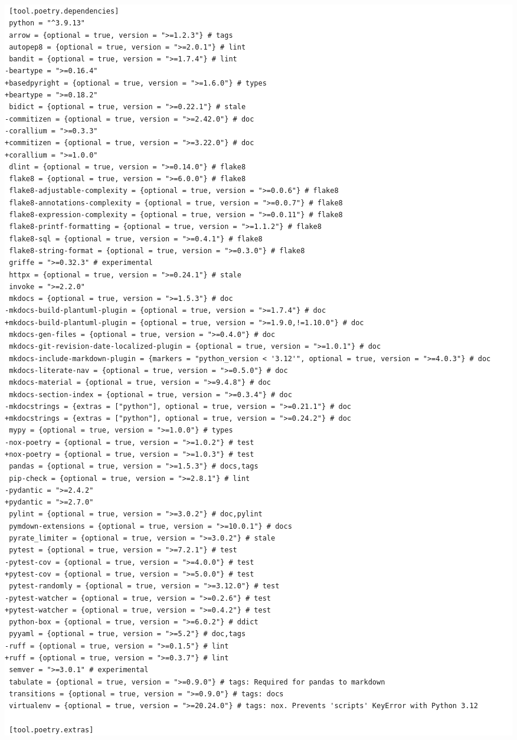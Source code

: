 ```
 [tool.poetry.dependencies]
 python = "^3.9.13"
 arrow = {optional = true, version = ">=1.2.3"} # tags
 autopep8 = {optional = true, version = ">=2.0.1"} # lint
 bandit = {optional = true, version = ">=1.7.4"} # lint
-beartype = ">=0.16.4"
+basedpyright = {optional = true, version = ">=1.6.0"} # types
+beartype = ">=0.18.2"
 bidict = {optional = true, version = ">=0.22.1"} # stale
-commitizen = {optional = true, version = ">=2.42.0"} # doc
-corallium = ">=0.3.3"
+commitizen = {optional = true, version = ">=3.22.0"} # doc
+corallium = ">=1.0.0"
 dlint = {optional = true, version = ">=0.14.0"} # flake8
 flake8 = {optional = true, version = ">=6.0.0"} # flake8
 flake8-adjustable-complexity = {optional = true, version = ">=0.0.6"} # flake8
 flake8-annotations-complexity = {optional = true, version = ">=0.0.7"} # flake8
 flake8-expression-complexity = {optional = true, version = ">=0.0.11"} # flake8
 flake8-printf-formatting = {optional = true, version = ">=1.1.2"} # flake8
 flake8-sql = {optional = true, version = ">=0.4.1"} # flake8
 flake8-string-format = {optional = true, version = ">=0.3.0"} # flake8
 griffe = ">=0.32.3" # experimental
 httpx = {optional = true, version = ">=0.24.1"} # stale
 invoke = ">=2.2.0"
 mkdocs = {optional = true, version = ">=1.5.3"} # doc
-mkdocs-build-plantuml-plugin = {optional = true, version = ">=1.7.4"} # doc
+mkdocs-build-plantuml-plugin = {optional = true, version = ">=1.9.0,!=1.10.0"} # doc
 mkdocs-gen-files = {optional = true, version = ">=0.4.0"} # doc
 mkdocs-git-revision-date-localized-plugin = {optional = true, version = ">=1.0.1"} # doc
 mkdocs-include-markdown-plugin = {markers = "python_version < '3.12'", optional = true, version = ">=4.0.3"} # doc
 mkdocs-literate-nav = {optional = true, version = ">=0.5.0"} # doc
 mkdocs-material = {optional = true, version = ">=9.4.8"} # doc
 mkdocs-section-index = {optional = true, version = ">=0.3.4"} # doc
-mkdocstrings = {extras = ["python"], optional = true, version = ">=0.21.1"} # doc
+mkdocstrings = {extras = ["python"], optional = true, version = ">=0.24.2"} # doc
 mypy = {optional = true, version = ">=1.0.0"} # types
-nox-poetry = {optional = true, version = ">=1.0.2"} # test
+nox-poetry = {optional = true, version = ">=1.0.3"} # test
 pandas = {optional = true, version = ">=1.5.3"} # docs,tags
 pip-check = {optional = true, version = ">=2.8.1"} # lint
-pydantic = ">=2.4.2"
+pydantic = ">=2.7.0"
 pylint = {optional = true, version = ">=3.0.2"} # doc,pylint
 pymdown-extensions = {optional = true, version = ">=10.0.1"} # docs
 pyrate_limiter = {optional = true, version = ">=3.0.2"} # stale
 pytest = {optional = true, version = ">=7.2.1"} # test
-pytest-cov = {optional = true, version = ">=4.0.0"} # test
+pytest-cov = {optional = true, version = ">=5.0.0"} # test
 pytest-randomly = {optional = true, version = ">=3.12.0"} # test
-pytest-watcher = {optional = true, version = ">=0.2.6"} # test
+pytest-watcher = {optional = true, version = ">=0.4.2"} # test
 python-box = {optional = true, version = ">=6.0.2"} # ddict
 pyyaml = {optional = true, version = ">=5.2"} # doc,tags
-ruff = {optional = true, version = ">=0.1.5"} # lint
+ruff = {optional = true, version = ">=0.3.7"} # lint
 semver = ">=3.0.1" # experimental
 tabulate = {optional = true, version = ">=0.9.0"} # tags: Required for pandas to markdown
 transitions = {optional = true, version = ">=0.9.0"} # tags: docs
 virtualenv = {optional = true, version = ">=20.24.0"} # tags: nox. Prevents 'scripts' KeyError with Python 3.12
 
 [tool.poetry.extras]
```